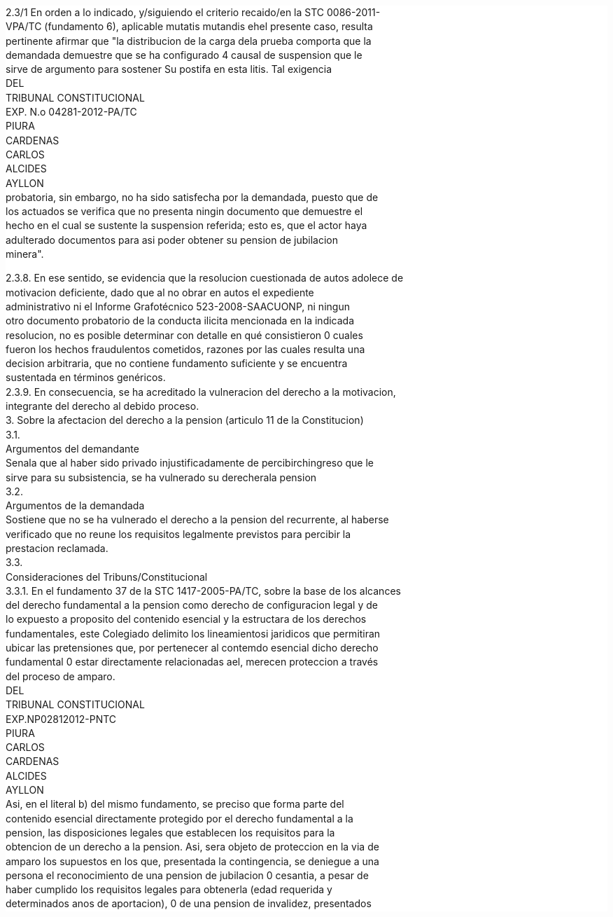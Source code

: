 2.3/1 En orden a lo indicado, y/siguiendo el criterio recaido/en la STC 0086-2011-  
VPA/TC (fundamento 6), aplicable mutatis mutandis ehel presente caso, resulta  
pertinente afirmar que "la distribucion de la carga dela prueba comporta que la  
demandada demuestre que se ha configurado 4 causal de suspension que le  
sirve de argumento para sostener Su postifa en esta litis. Tal exigencia  
DEL  
TRIBUNAL CONSTITUCIONAL  
EXP. N.o 04281-2012-PA/TC  
PIURA  
CARDENAS  
CARLOS  
ALCIDES  
AYLLON  
probatoria, sin embargo, no ha sido satisfecha por la demandada, puesto que de  
los actuados se verifica que no presenta ningin documento que demuestre el  
hecho en el cual se sustente la suspension referida; esto es, que el actor haya  
adulterado documentos para asi poder obtener su pension de jubilacion  
minera".  
  
2.3.8. En ese sentido, se evidencia que la resolucion cuestionada de autos adolece de  
motivacion deficiente, dado que al no obrar en autos el expediente  
administrativo ni el Informe Grafotécnico 523-2008-SAACUONP, ni ningun  
otro documento probatorio de la conducta ilicita mencionada en la indicada  
resolucion, no es posible determinar con detalle en qué consistieron 0 cuales  
fueron los hechos fraudulentos cometidos, razones por las cuales resulta una  
decision arbitraria, que no contiene fundamento suficiente y se encuentra  
sustentada en términos genéricos.  
2.3.9. En consecuencia, se ha acreditado la vulneracion del derecho a la motivacion,  
integrante del derecho al debido proceso.  
3. Sobre la afectacion del derecho a la pension (articulo 11 de la Constitucion)  
3.1.  
Argumentos del demandante  
Senala que al haber sido privado injustificadamente de percibirchingreso que le  
sirve para su subsistencia, se ha vulnerado su derecherala pension  
3.2.  
Argumentos de la demandada  
Sostiene que no se ha vulnerado el derecho a la pension del recurrente, al haberse  
verificado que no reune los requisitos legalmente previstos para percibir la  
prestacion reclamada.  
3.3.  
Consideraciones del Tribuns/Constitucional  
3.3.1. En el fundamento 37 de la STC 1417-2005-PA/TC, sobre la base de los alcances  
del derecho fundamental a la pension como derecho de configuracion legal y de  
lo expuesto a proposito del contenido esencial y la estructara de los derechos  
fundamentales, este Colegiado delimito los lineamientosi jaridicos que permitiran  
ubicar las pretensiones que, por pertenecer al contemdo esencial dicho derecho  
fundamental 0 estar directamente relacionadas ael, merecen proteccion a través  
del proceso de amparo.  
DEL  
TRIBUNAL CONSTITUCIONAL  
EXP.NP02812012-PNTC  
PIURA  
CARLOS  
CARDENAS  
ALCIDES  
AYLLON  
Asi, en el literal b) del mismo fundamento, se preciso que forma parte del  
contenido esencial directamente protegido por el derecho fundamental a la  
pension, las disposiciones legales que establecen los requisitos para la  
obtencion de un derecho a la pension. Asi, sera objeto de proteccion en la via de  
amparo los supuestos en los que, presentada la contingencia, se deniegue a una  
persona el reconocimiento de una pension de jubilacion 0 cesantia, a pesar de  
haber cumplido los requisitos legales para obtenerla (edad requerida y  
determinados anos de aportacion), 0 de una pension de invalidez, presentados  